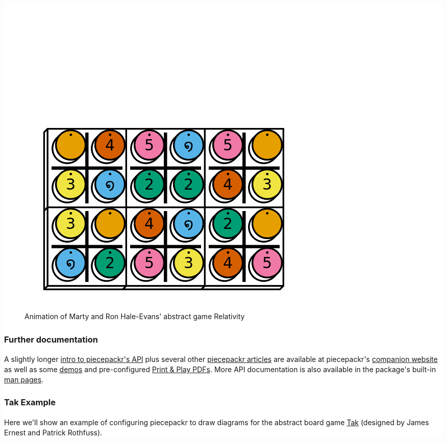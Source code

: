 <figure>
<img src="man/figures/README-relativity.gif" class="align-center" alt="" /><figcaption>Animation of Marty and Ron Hale-Evans' abstract game Relativity</figcaption>
</figure>

### Further documentation

A slightly longer [intro to piecepackr's
API](https://trevorldavis.com/piecepackr/intro-to-piecepackrs-api.html)
plus several other [piecepackr
articles](https://trevorldavis.com/piecepackr/tag/piecepackr-features.html)
are available at piecepackr's [companion
website](https://trevorldavis.com/piecepackr/) as well as some
[demos](https://trevorldavis.com/piecepackr/pages/about.html#demos) and
pre-configured [Print & Play
PDFs](https://trevorldavis.com/piecepackr/pages/print-and-play-pdfs.html).
More API documentation is also available in the package's built-in [man
pages](https://trevorldavis.com/R/piecepackr/reference/index.html).

### Tak Example

Here we'll show an example of configuring piecepackr to draw diagrams
for the abstract board game
[Tak](https://en.wikipedia.org/wiki/Tak_(game)) (designed by James
Ernest and Patrick Rothfuss).
